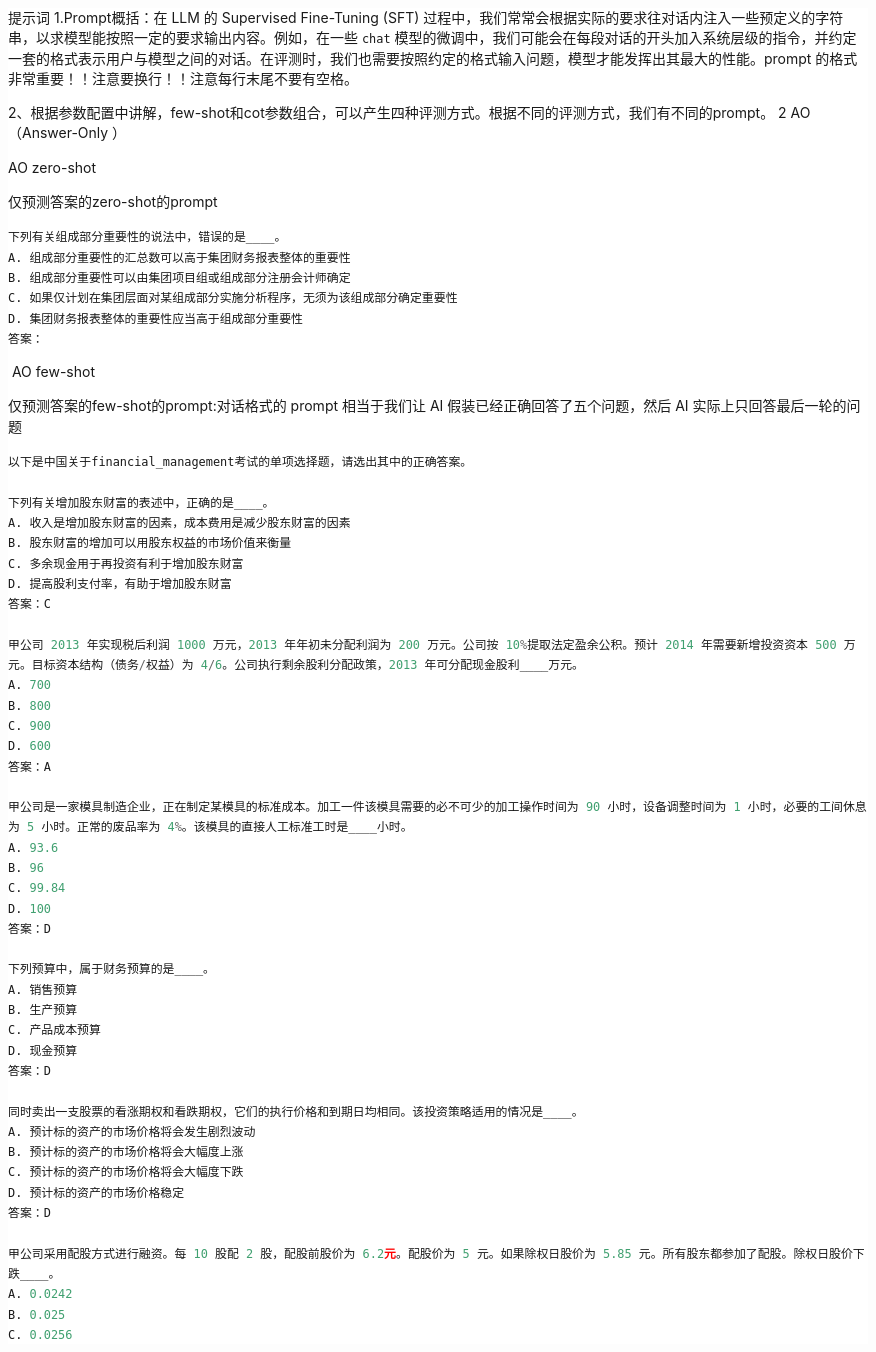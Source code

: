 

提示词
	1.Prompt概括：在 LLM 的 Supervised Fine-Tuning (SFT) 过程中，我们常常会根据实际的要求往对话内注入一些预定义的字符串，以求模型能按照一定的要求输出内容。例如，在一些 `chat` 模型的微调中，我们可能会在每段对话的开头加入系统层级的指令，并约定一套的格式表示用户与模型之间的对话。在评测时，我们也需要按照约定的格式输入问题，模型才能发挥出其最大的性能。prompt 的格式非常重要！！注意要换行！！注意每行末尾不要有空格。

​	2、根据参数配置中讲解，few-shot和cot参数组合，可以产生四种评测方式。根据不同的评测方式，我们有不同的prompt。	2 AO（Answer-Only ）

  AO zero-shot

仅预测答案的zero-shot的prompt

	下列有关组成部分重要性的说法中，错误的是____。
	A. 组成部分重要性的汇总数可以高于集团财务报表整体的重要性
	B. 组成部分重要性可以由集团项目组或组成部分注册会计师确定
	C. 如果仅计划在集团层面对某组成部分实施分析程序，无须为该组成部分确定重要性
	D. 集团财务报表整体的重要性应当高于组成部分重要性
	答案：
​	AO few-shot

仅预测答案的few-shot的prompt:对话格式的 prompt 相当于我们让 AI 假装已经正确回答了五个问题，然后 AI 实际上只回答最后一轮的问题

```python
以下是中国关于financial_management考试的单项选择题，请选出其中的正确答案。

下列有关增加股东财富的表述中，正确的是____。
A. 收入是增加股东财富的因素，成本费用是减少股东财富的因素
B. 股东财富的增加可以用股东权益的市场价值来衡量
C. 多余现金用于再投资有利于增加股东财富
D. 提高股利支付率，有助于增加股东财富
答案：C

甲公司 2013 年实现税后利润 1000 万元，2013 年年初未分配利润为 200 万元。公司按 10%提取法定盈余公积。预计 2014 年需要新增投资资本 500 万元。目标资本结构（债务/权益）为 4/6。公司执行剩余股利分配政策，2013 年可分配现金股利____万元。
A. 700
B. 800
C. 900
D. 600
答案：A

甲公司是一家模具制造企业，正在制定某模具的标准成本。加工一件该模具需要的必不可少的加工操作时间为 90 小时，设备调整时间为 1 小时，必要的工间休息为 5 小时。正常的废品率为 4%。该模具的直接人工标准工时是____小时。
A. 93.6
B. 96
C. 99.84
D. 100
答案：D

下列预算中，属于财务预算的是____。
A. 销售预算
B. 生产预算
C. 产品成本预算
D. 现金预算
答案：D

同时卖出一支股票的看涨期权和看跌期权，它们的执行价格和到期日均相同。该投资策略适用的情况是____。
A. 预计标的资产的市场价格将会发生剧烈波动
B. 预计标的资产的市场价格将会大幅度上涨
C. 预计标的资产的市场价格将会大幅度下跌
D. 预计标的资产的市场价格稳定
答案：D

甲公司采用配股方式进行融资。每 10 股配 2 股，配股前股价为 6.2元。配股价为 5 元。如果除权日股价为 5.85 元。所有股东都参加了配股。除权日股价下跌____。
A. 0.0242
B. 0.025
C. 0.0256
```